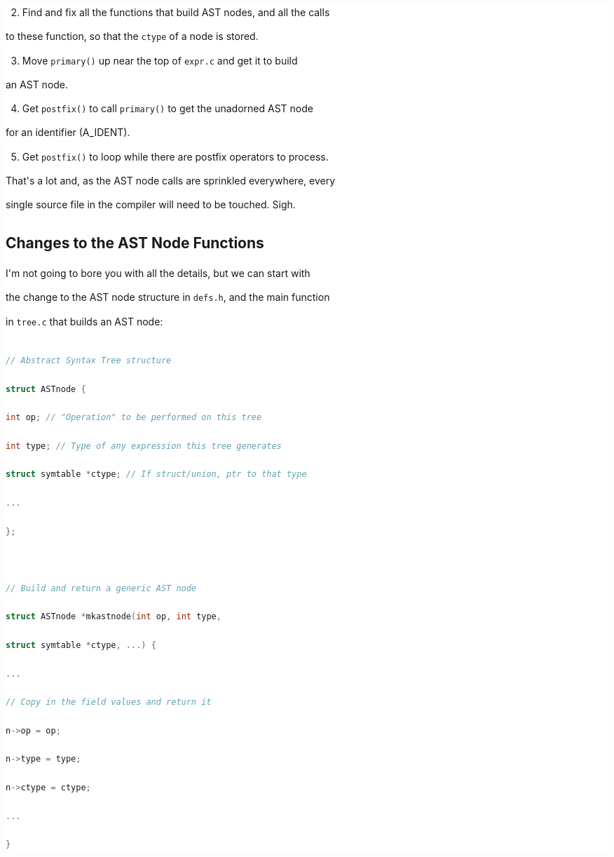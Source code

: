 2. Find and fix all the functions that build AST nodes, and all the calls

to these function, so that the `ctype` of a node is stored.

3. Move `primary()` up near the top of `expr.c` and get it to build

an AST node.

4. Get `postfix()` to call `primary()` to get the unadorned AST node

for an identifier (A_IDENT).

5. Get `postfix()` to loop while there are postfix operators to process.

  

That's a lot and, as the AST node calls are sprinkled everywhere, every

single source file in the compiler will need to be touched. Sigh.

## Changes to the AST Node Functions

  

I'm not going to bore you with all the details, but we can start with

the change to the AST node structure in `defs.h`, and the main function

in `tree.c` that builds an AST node:

  

```c

// Abstract Syntax Tree structure

struct ASTnode {

int op; // "Operation" to be performed on this tree

int type; // Type of any expression this tree generates

struct symtable *ctype; // If struct/union, ptr to that type

...

};

  

// Build and return a generic AST node

struct ASTnode *mkastnode(int op, int type,

struct symtable *ctype, ...) {

...

// Copy in the field values and return it

n->op = op;

n->type = type;

n->ctype = ctype;

...

}

```
